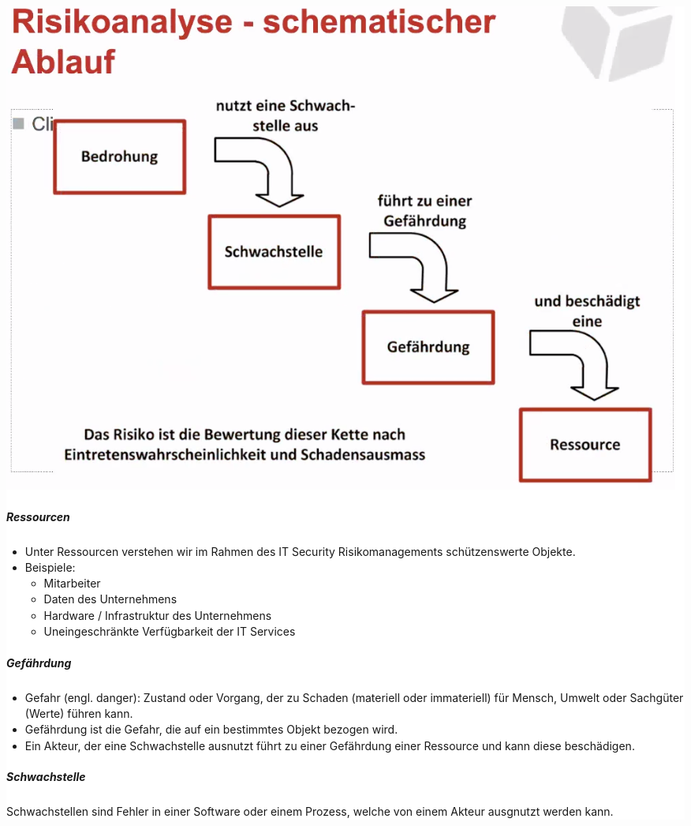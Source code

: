 ![](links/2020-08-15_11-36-06.png)
    
##### Ressourcen
- Unter Ressourcen verstehen wir im Rahmen des IT Security Risikomanagements schützenswerte Objekte.
- Beispiele:
    - Mitarbeiter
    - Daten des Unternehmens
    - Hardware / Infrastruktur des Unternehmens
    - Uneingeschränkte Verfügbarkeit der IT Services
    
##### Gefährdung
- Gefahr (engl. danger): Zustand oder Vorgang, der zu Schaden (materiell oder immateriell) für Mensch, Umwelt oder Sachgüter (Werte) führen kann.
- Gefährdung ist die Gefahr, die auf ein bestimmtes Objekt bezogen wird.
- Ein Akteur, der eine Schwachstelle ausnutzt führt zu einer Gefährdung einer Ressource und kann diese beschädigen.
    
##### Schwachstelle
Schwachstellen sind Fehler in einer Software oder einem Prozess, welche von einem Akteur ausgnutzt werden kann.

